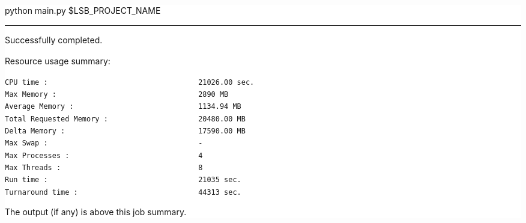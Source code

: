 python main.py $LSB_PROJECT_NAME


------------------------------------------------------------

Successfully completed.

Resource usage summary:

    CPU time :                                   21026.00 sec.
    Max Memory :                                 2890 MB
    Average Memory :                             1134.94 MB
    Total Requested Memory :                     20480.00 MB
    Delta Memory :                               17590.00 MB
    Max Swap :                                   -
    Max Processes :                              4
    Max Threads :                                8
    Run time :                                   21035 sec.
    Turnaround time :                            44313 sec.

The output (if any) is above this job summary.

